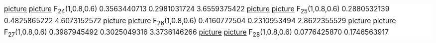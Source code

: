 <th>
<a href="https://github.com/sjtu-liao/three-body/blob/main/free-fall-data/Fc_23.png" target="_blank">picture</a>
</th>
<th>
<a href="https://github.com/sjtu-liao/three-body/blob/main/free-fall-data/sphere_Fc_23.png" target="_blank">picture</a>
</th>
<tr>
<th>F<sub>24</sub>(1,0.8,0.6)</th>
<th>    0.3563440713</th>
<th>    0.2981031724</th>
<th>    3.6559375422</th>
<th>
<a href="https://github.com/sjtu-liao/three-body/blob/main/free-fall-data/Fc_24.png" target="_blank">picture</a>
</th>
<th>
<a href="https://github.com/sjtu-liao/three-body/blob/main/free-fall-data/sphere_Fc_24.png" target="_blank">picture</a>
</th>
<tr>
<th>F<sub>25</sub>(1,0.8,0.6)</th>
<th>    0.2880532139</th>
<th>    0.4825865222</th>
<th>    4.6073152572</th>
<th>
<a href="https://github.com/sjtu-liao/three-body/blob/main/free-fall-data/Fc_25.png" target="_blank">picture</a>
</th>
<th>
<a href="https://github.com/sjtu-liao/three-body/blob/main/free-fall-data/sphere_Fc_25.png" target="_blank">picture</a>
</th>
<tr>
<th>F<sub>26</sub>(1,0.8,0.6)</th>
<th>    0.4160772504</th>
<th>    0.2310953494</th>
<th>    2.8622355529</th>
<th>
<a href="https://github.com/sjtu-liao/three-body/blob/main/free-fall-data/Fc_26.png" target="_blank">picture</a>
</th>
<th>
<a href="https://github.com/sjtu-liao/three-body/blob/main/free-fall-data/sphere_Fc_26.png" target="_blank">picture</a>
</th>
<tr>
<th>F<sub>27</sub>(1,0.8,0.6)</th>
<th>    0.3987945492</th>
<th>    0.3025049316</th>
<th>    3.3736146266</th>
<th>
<a href="https://github.com/sjtu-liao/three-body/blob/main/free-fall-data/Fc_27.png" target="_blank">picture</a>
</th>
<th>
<a href="https://github.com/sjtu-liao/three-body/blob/main/free-fall-data/sphere_Fc_27.png" target="_blank">picture</a>
</th>
<tr>
<th>F<sub>28</sub>(1,0.8,0.6)</th>
<th>    0.0776425870</th>
<th>    0.1746563917</th>